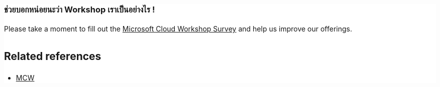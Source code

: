 
### ช่วยบอกหน่อยนะว่า Workshop เราเป็นอย่างไร !
Please take a moment to fill out the [Microsoft Cloud Workshop Survey](https://forms.office.com/Pages/ResponsePage.aspx?id=v4j5cvGGr0GRqy180BHbRyEtIpX7sDdChuWsXhzKJXJUNjFBVkROWDhSSVdYT0dSRkY4UVFCVzZBVy4u) and help us improve our offerings.


## Related references

- [MCW](https://github.com/Microsoft/MCW)
